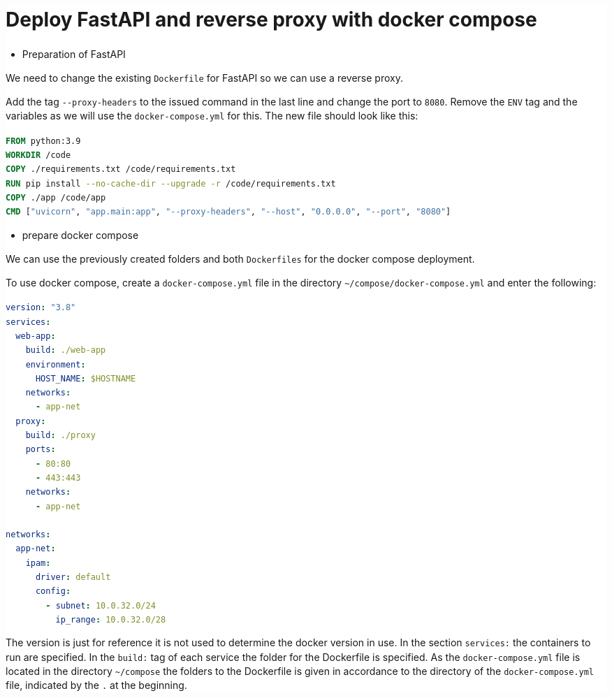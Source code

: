 # Deploy FastAPI and reverse proxy with docker compose

* Preparation of FastAPI 

We need to change the existing ```Dockerfile``` for FastAPI so we can use a reverse proxy.

Add the tag ```--proxy-headers``` to the issued command in the last line and change the port to ```8080```. Remove the ```ENV``` tag and the variables as we will use the ```docker-compose.yml``` for this. The new file should look like this:
```Dockerfile
FROM python:3.9
WORKDIR /code
COPY ./requirements.txt /code/requirements.txt
RUN pip install --no-cache-dir --upgrade -r /code/requirements.txt
COPY ./app /code/app
CMD ["uvicorn", "app.main:app", "--proxy-headers", "--host", "0.0.0.0", "--port", "8080"]
```

* prepare docker compose

We can use the previously created folders and both ```Dockerfiles``` for the docker compose deployment. 

To use docker compose, create a ```docker-compose.yml``` file in the directory ```~/compose/docker-compose.yml``` and enter the following:

```yml
version: "3.8"
services:
  web-app:
    build: ./web-app
    environment:
      HOST_NAME: $HOSTNAME
    networks:
      - app-net
  proxy:
    build: ./proxy
    ports:
      - 80:80
      - 443:443
    networks:
      - app-net

networks:
  app-net:
    ipam:
      driver: default
      config:
        - subnet: 10.0.32.0/24
          ip_range: 10.0.32.0/28

```

The version is just for reference it is not used to determine the docker version in use. In the section ```services:``` the containers to run are specified. 
In the ```build:``` tag of each service the folder for the Dockerfile is specified. As the ```docker-compose.yml``` file is located in the directory ```~/compose``` the folders to the Dockerfile is given in accordance to the directory of the ```docker-compose.yml``` file, indicated by the ```.``` at the beginning. 
